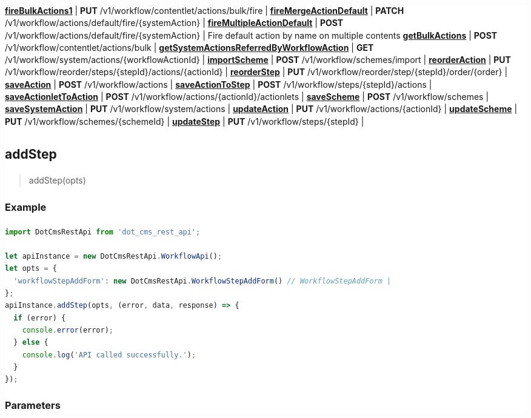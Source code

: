 [**fireBulkActions1**](WorkflowApi.md#fireBulkActions1) | **PUT** /v1/workflow/contentlet/actions/bulk/fire | 
[**fireMergeActionDefault**](WorkflowApi.md#fireMergeActionDefault) | **PATCH** /v1/workflow/actions/default/fire/{systemAction} | 
[**fireMultipleActionDefault**](WorkflowApi.md#fireMultipleActionDefault) | **POST** /v1/workflow/actions/default/fire/{systemAction} | Fire default action by name on multiple contents
[**getBulkActions**](WorkflowApi.md#getBulkActions) | **POST** /v1/workflow/contentlet/actions/bulk | 
[**getSystemActionsReferredByWorkflowAction**](WorkflowApi.md#getSystemActionsReferredByWorkflowAction) | **GET** /v1/workflow/system/actions/{workflowActionId} | 
[**importScheme**](WorkflowApi.md#importScheme) | **POST** /v1/workflow/schemes/import | 
[**reorderAction**](WorkflowApi.md#reorderAction) | **PUT** /v1/workflow/reorder/steps/{stepId}/actions/{actionId} | 
[**reorderStep**](WorkflowApi.md#reorderStep) | **PUT** /v1/workflow/reorder/step/{stepId}/order/{order} | 
[**saveAction**](WorkflowApi.md#saveAction) | **POST** /v1/workflow/actions | 
[**saveActionToStep**](WorkflowApi.md#saveActionToStep) | **POST** /v1/workflow/steps/{stepId}/actions | 
[**saveActionletToAction**](WorkflowApi.md#saveActionletToAction) | **POST** /v1/workflow/actions/{actionId}/actionlets | 
[**saveScheme**](WorkflowApi.md#saveScheme) | **POST** /v1/workflow/schemes | 
[**saveSystemAction**](WorkflowApi.md#saveSystemAction) | **PUT** /v1/workflow/system/actions | 
[**updateAction**](WorkflowApi.md#updateAction) | **PUT** /v1/workflow/actions/{actionId} | 
[**updateScheme**](WorkflowApi.md#updateScheme) | **PUT** /v1/workflow/schemes/{schemeId} | 
[**updateStep**](WorkflowApi.md#updateStep) | **PUT** /v1/workflow/steps/{stepId} | 



## addStep

> addStep(opts)



### Example

```javascript
import DotCmsRestApi from 'dot_cms_rest_api';

let apiInstance = new DotCmsRestApi.WorkflowApi();
let opts = {
  'workflowStepAddForm': new DotCmsRestApi.WorkflowStepAddForm() // WorkflowStepAddForm | 
};
apiInstance.addStep(opts, (error, data, response) => {
  if (error) {
    console.error(error);
  } else {
    console.log('API called successfully.');
  }
});
```

### Parameters
